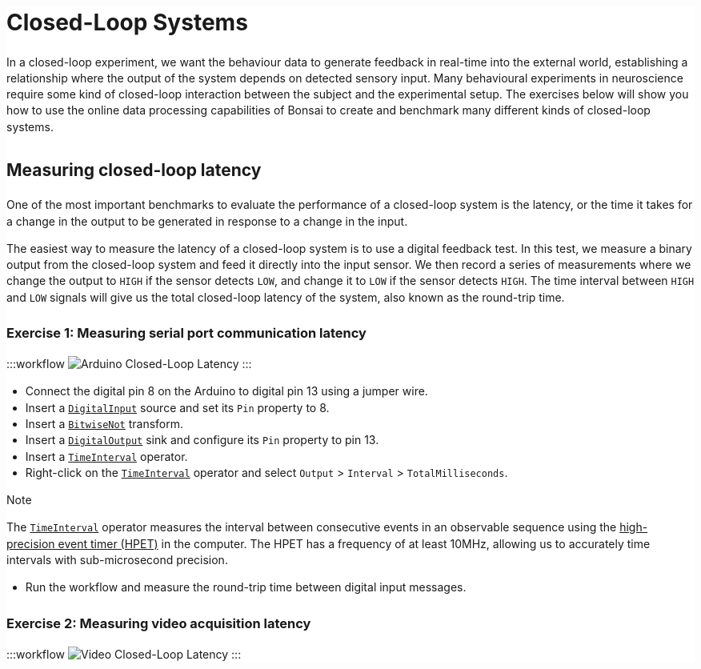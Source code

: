 ---
---

# Closed-Loop Systems

In a closed-loop experiment, we want the behaviour data to generate feedback in real-time into the external world, establishing a relationship where the output of the system depends on detected sensory input. Many behavioural experiments in neuroscience require some kind of closed-loop interaction between the subject and the experimental setup. The exercises below will show you how to use the online data processing capabilities of Bonsai to create and benchmark many different kinds of closed-loop systems.

## Measuring closed-loop latency

One of the most important benchmarks to evaluate the performance of a closed-loop system is the latency, or the time it takes for a change in the output to be generated in response to a change in the input.

The easiest way to measure the latency of a closed-loop system is to use a digital feedback test. In this test, we measure a binary output from the closed-loop system and feed it directly into the input sensor. We then record a series of measurements where we change the output to `HIGH` if the sensor detects `LOW`, and change it to `LOW` if the sensor detects `HIGH`. The time interval between `HIGH` and `LOW` signals will give us the total closed-loop latency of the system, also known as the round-trip time.

### **Exercise 1:** Measuring serial port communication latency

:::workflow
![Arduino Closed-Loop Latency](~/workflows/closed-loop-latency-arduino.bonsai)
:::

- Connect the digital pin 8 on the Arduino to digital pin 13 using a jumper wire.
- Insert a [`DigitalInput`] source and set its `Pin` property to 8.
- Insert a [`BitwiseNot`] transform.
- Insert a [`DigitalOutput`] sink and configure its `Pin` property to pin 13.
- Insert a [`TimeInterval`] operator.
- Right-click on the [`TimeInterval`] operator and select `Output` > `Interval` > `TotalMilliseconds`.

> [!Note]
> The [`TimeInterval`] operator measures the interval between consecutive events in an observable sequence using the [high-precision event timer (HPET)](https://en.wikipedia.org/wiki/High_Precision_Event_Timer) in the computer. The HPET has a frequency of at least 10MHz, allowing us to accurately time intervals with sub-microsecond precision.

- Run the workflow and measure the round-trip time between digital input messages.

### **Exercise 2:** Measuring video acquisition latency

:::workflow
![Video Closed-Loop Latency](~/workflows/closed-loop-latency-video.bonsai)
:::


[`Add`]: xref:Bonsai.Expressions.AddBuilder
[`AffineTransform`]: xref:Bonsai.Vision.AffineTransform
[`AudioPlayback`]: xref:Bonsai.Audio.AudioPlayback
[`BinaryRegionAnalysis`]: xref:Bonsai.Vision.BinaryRegionAnalysis
[`BitwiseNot`]: xref:Bonsai.Expressions.BitwiseNotBuilder
[`CameraCapture`]: xref:Bonsai.Vision.CameraCapture
[`Centroid`]: xref:Bonsai.Vision.Centroid
[`ConvertColor`]: xref:Bonsai.Vision.ConvertColor
[`Crop`]: xref:Bonsai.Vision.Crop
[`CropPolygon`]: xref:Bonsai.Vision.CropPolygon
[`DigitalInput`]: xref:Bonsai.Arduino.DigitalInput
[`DigitalOutput`]: xref:Bonsai.Arduino.DigitalOutput
[`DistinctUntilChanged`]: xref:Bonsai.Reactive.DistinctUntilChanged
[`ExpressionTransform`]: xref:Bonsai.Scripting.Expressions.ExpressionTransform
[`Grayscale`]: xref:Bonsai.Vision.Grayscale
[`GreaterThan`]: xref:Bonsai.Expressions.GreaterThanBuilder
[`FindContours`]: xref:Bonsai.Vision.FindContours
[`FunctionGenerator`]: xref:Bonsai.Dsp.FunctionGenerator
[`HsvThreshold`]: xref:Bonsai.Vision.HsvThreshold
[`InputMapping`]: xref:Bonsai.Expressions.InputMappingBuilder
[`LessThan`]: xref:Bonsai.Expressions.LessThanBuilder
[`Negate`]: xref:Bonsai.Expressions.NegateBuilder
[`PythonTransform`]: xref:Bonsai.Scripting.IronPython.PythonTransform
[`Rescale`]: xref:Bonsai.Dsp.Rescale
[`ServoOutput`]: xref:Bonsai.Arduino.ServoOutput
[`SortBinaryRegions`]: xref:Bonsai.Vision.SortBinaryRegions
[`Subtract`]: xref:Bonsai.Expressions.SubtractBuilder
[`Sum`]: xref:Bonsai.Dsp.Sum
[`Threshold`]: xref:Bonsai.Vision.Threshold
[`TimeInterval`]: xref:Bonsai.Reactive.TimeInterval
[`WarpAffine`]: xref:Bonsai.Vision.WarpAffine